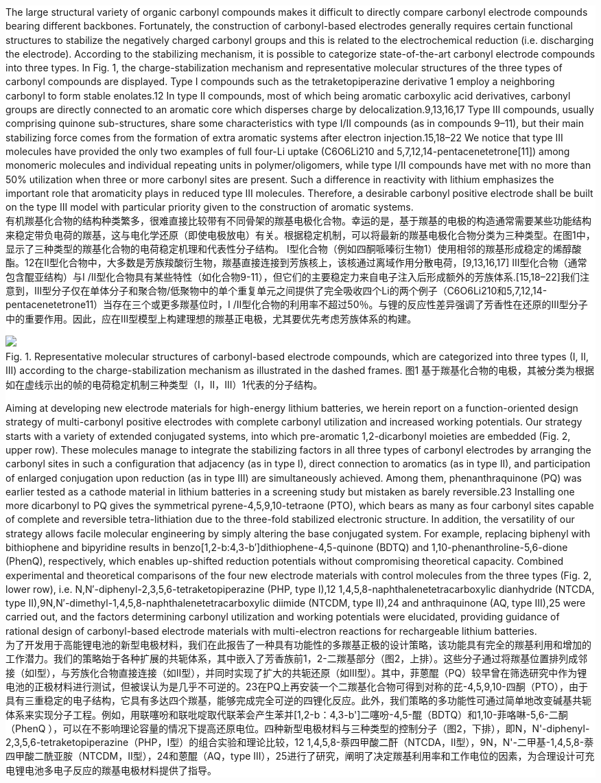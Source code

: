 The large structural variety of organic carbonyl compounds makes it difficult to directly compare carbonyl electrode compounds bearing different backbones. Fortunately, the construction of carbonyl-based electrodes generally requires certain functional structures to stabilize the negatively charged carbonyl groups and this is related to the electrochemical reduction (i.e. discharging the electrode). According to the stabilizing mechanism, it is possible to categorize state-of-the-art carbonyl electrode compounds into three types. In Fig. 1, the charge-stabilization mechanism and representative molecular structures of the three types of carbonyl compounds are displayed. Type I compounds such as the tetraketopiperazine derivative 1 employ a neighboring carbonyl to form stable enolates.12 In type II compounds, most of which being aromatic carboxylic acid derivatives, carbonyl groups are directly connected to an aromatic core which disperses charge by delocalization.9,13,16,17 Type III compounds, usually comprising quinone sub-structures, share some characteristics with type I/II compounds (as in compounds 9–11), but their main stabilizing force comes from the formation of extra aromatic systems after electron injection.15,18–22 We notice that type III molecules have provided the only two examples of full four-Li uptake (C6O6Li210 and 5,7,12,14-pentacenetetrone[11]) among monomeric molecules and individual repeating units in polymer/oligomers, while type I/II compounds have met with no more than 50% utilization when three or more carbonyl sites are present. Such a difference in reactivity with lithium emphasizes the important role that aromaticity plays in reduced type III molecules. Therefore, a desirable carbonyl positive electrode shall be built on the type III model with particular priority given to the construction of aromatic systems.  
有机羰基化合物的结构种类繁多，很难直接比较带有不同骨架的羰基电极化合物。幸运的是，基于羰基的电极的构造通常需要某些功能结构来稳定带负电荷的羰基，这与电化学还原（即使电极放电）有关。根据稳定机制，可以将最新的羰基电极化合物分类为三种类型。在图1中，显示了三种类型的羰基化合物的电荷稳定机理和代表性分子结构。 I型化合物（例如四酮哌嗪衍生物1）使用相邻的羰基形成稳定的烯醇酸酯。12在II型化合物中，大多数是芳族羧酸衍生物，羰基直接连接到芳族核上，该核通过离域作用分散电荷，[9,13,16,17] III型化合物（通常包含醌亚结构）与I /II型化合物具有某些特性（如化合物9-11），但它们的主要稳定力来自电子注入后形成额外的芳族体系.[15,18–22]我们注意到，III型分子仅在单体分子和聚合物/低聚物中的单个重复单元之间提供了完全吸收四个Li的两个例子（C6O6Li210和5,7,12,14-pentacenetetrone11）当存在三个或更多羰基位时，I /II型化合物的利用率不超过50％。与锂的反应性差异强调了芳香性在还原的III型分子中的重要作用。因此，应在III型模型上构建理想的羰基正电极，尤其要优先考虑芳族体系的构建。

![](https://pubs.rsc.org/image/article/2013/sc/c3sc22093a/c3sc22093a-f1.gif)  
Fig. 1. Representative molecular structures of carbonyl-based electrode compounds, which are categorized into three types (I, II, III) according to the charge-stabilization mechanism as illustrated in the dashed frames.
图1 基于羰基化合物的电极，其被分类为根据如在虚线示出的帧的电荷稳定机制三种类型（I，II，III）1代表的分子结构。

Aiming at developing new electrode materials for high-energy lithium batteries, we herein report on a function-oriented design strategy of multi-carbonyl positive electrodes with complete carbonyl utilization and increased working potentials. Our strategy starts with a variety of extended conjugated systems, into which pre-aromatic 1,2-dicarbonyl moieties are embedded (Fig. 2, upper row). These molecules manage to integrate the stabilizing factors in all three types of carbonyl electrodes by arranging the carbonyl sites in such a configuration that adjacency (as in type I), direct connection to aromatics (as in type II), and participation of enlarged conjugation upon reduction (as in type III) are simultaneously achieved. Among them, phenanthraquinone (PQ) was earlier tested as a cathode material in lithium batteries in a screening study but mistaken as barely reversible.23 Installing one more dicarbonyl to PQ gives the symmetrical pyrene-4,5,9,10-tetraone (PTO), which bears as many as four carbonyl sites capable of complete and reversible tetra-lithiation due to the three-fold stabilized electronic structure. In addition, the versatility of our strategy allows facile molecular engineering by simply altering the base conjugated system. For example, replacing biphenyl with bithiophene and bipyridine results in benzo[1,2-b:4,3-b′]dithiophene-4,5-quinone (BDTQ) and 1,10-phenanthroline-5,6-dione (PhenQ), respectively, which enables up-shifted reduction potentials without compromising theoretical capacity. Combined experimental and theoretical comparisons of the four new electrode materials with control molecules from the three types (Fig. 2, lower row), i.e. N,N′-diphenyl-2,3,5,6-tetraketopiperazine (PHP, type I),12 1,4,5,8-naphthalenetetracarboxylic dianhydride (NTCDA, type II),9N,N′-dimethyl-1,4,5,8-naphthalenetetracarboxylic diimide (NTCDM, type II),24 and anthraquinone (AQ, type III),25 were carried out, and the factors determining carbonyl utilization and working potentials were elucidated, providing guidance of rational design of carbonyl-based electrode materials with multi-electron reactions for rechargeable lithium batteries.  
为了开发用于高能锂电池的新型电极材料，我们在此报告了一种具有功能性的多羰基正极的设计策略，该功能具有完全的羰基利用和增加的工作潜力。我们的策略始于各种扩展的共轭体系，其中嵌入了芳香族前1，2-二羰基部分（图2，上排）。这些分子通过将羰基位置排列成邻接（如I型），与芳族化合物直接连接（如II型），并同时实现了扩大的共轭还原（如III型）。其中，菲蒽醌（PQ）较早曾在筛选研究中作为锂电池的正极材料进行测试，但被误认为是几乎不可逆的。23在PQ上再安装一个二羰基化合物可得到对称的芘-4,5,9,10-四酮（PTO），由于具有三重稳定的电子结构，它具有多达四个羰基，能够完成完全可逆的四锂化反应。此外，我们策略的多功能性可通过简单地改变碱基共轭体系来实现分子工程。例如，用联噻吩和联吡啶取代联苯会产生苯并[1,2-b：4,3-b']二噻吩-4,5-醌（BDTQ）和1,10-菲咯啉-5,6-二酮（PhenQ ），可以在不影响理论容量的情况下提高还原电位。四种新型电极材料与三种类型的控制分子（图2，下排），即N，N'-diphenyl-2,3,5,6-tetraketopiperazine（PHP，I型）的组合实验和理论比较，12 1,4,5,8-萘四甲酸二酐（NTCDA，II型），9N，N'-二甲基-1,4,5,8-萘四甲酸二酰亚胺（NTCDM，II型），24和蒽醌（AQ，type III），25进行了研究，阐明了决定羰基利用率和工作电位的因素，为合理设计可充电锂电池多电子反应的羰基电极材料提供了指导。
